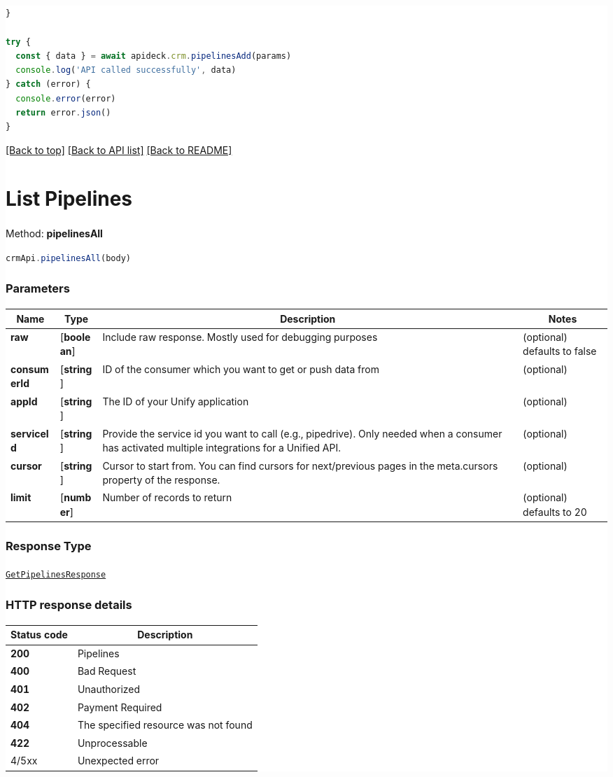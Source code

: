 ```typescript
}

try {
  const { data } = await apideck.crm.pipelinesAdd(params)
  console.log('API called successfully', data)
} catch (error) {
  console.error(error)
  return error.json()
}


```


[[Back to top]](#) [[Back to API list]](../../../../README.md#documentation-for-api-endpoints) [[Back to README]](../../../../README.md)

<a name="pipelinesAll"></a>
# List Pipelines


Method: **pipelinesAll**

```typescript
crmApi.pipelinesAll(body)
```

### Parameters

Name | Type | Description  | Notes
------------- | ------------- | ------------- | -------------
 **raw** | [**boolean**] | Include raw response. Mostly used for debugging purposes | (optional) defaults to false
 **consumerId** | [**string**] | ID of the consumer which you want to get or push data from | (optional) 
 **appId** | [**string**] | The ID of your Unify application | (optional) 
 **serviceId** | [**string**] | Provide the service id you want to call (e.g., pipedrive). Only needed when a consumer has activated multiple integrations for a Unified API. | (optional) 
 **cursor** | [**string**] | Cursor to start from. You can find cursors for next/previous pages in the meta.cursors property of the response. | (optional) 
 **limit** | [**number**] | Number of records to return | (optional) defaults to 20



### Response Type

[`GetPipelinesResponse`](../models/GetPipelinesResponse.md)



### HTTP response details
| Status code | Description |
|-------------|-------------|
**200** | Pipelines | 
**400** | Bad Request | 
**401** | Unauthorized | 
**402** | Payment Required | 
**404** | The specified resource was not found | 
**422** | Unprocessable | 
4/5xx | Unexpected error | 
